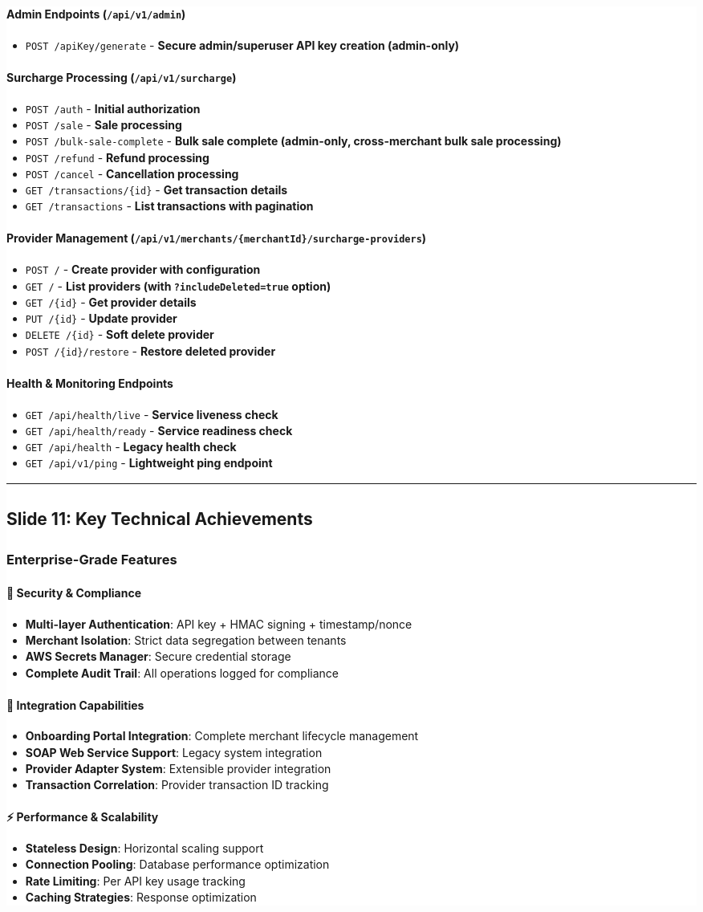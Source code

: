 #### **Admin Endpoints** (`/api/v1/admin`)
- `POST /apiKey/generate` - **Secure admin/superuser API key creation (admin-only)**

#### **Surcharge Processing** (`/api/v1/surcharge`)
- `POST /auth` - **Initial authorization**
- `POST /sale` - **Sale processing**
- `POST /bulk-sale-complete` - **Bulk sale complete (admin-only, cross-merchant bulk sale processing)**
- `POST /refund` - **Refund processing**
- `POST /cancel` - **Cancellation processing**
- `GET /transactions/{id}` - **Get transaction details**
- `GET /transactions` - **List transactions with pagination**

#### **Provider Management** (`/api/v1/merchants/{merchantId}/surcharge-providers`)
- `POST /` - **Create provider with configuration**
- `GET /` - **List providers (with `?includeDeleted=true` option)**
- `GET /{id}` - **Get provider details**
- `PUT /{id}` - **Update provider**
- `DELETE /{id}` - **Soft delete provider**
- `POST /{id}/restore` - **Restore deleted provider**

#### **Health & Monitoring Endpoints**
- `GET /api/health/live` - **Service liveness check**
- `GET /api/health/ready` - **Service readiness check**
- `GET /api/health` - **Legacy health check**
- `GET /api/v1/ping` - **Lightweight ping endpoint**

---

## Slide 11: Key Technical Achievements
### **Enterprise-Grade Features**

#### **🔐 Security & Compliance**
- **Multi-layer Authentication**: API key + HMAC signing + timestamp/nonce
- **Merchant Isolation**: Strict data segregation between tenants
- **AWS Secrets Manager**: Secure credential storage
- **Complete Audit Trail**: All operations logged for compliance

#### **🔄 Integration Capabilities**
- **Onboarding Portal Integration**: Complete merchant lifecycle management
- **SOAP Web Service Support**: Legacy system integration
- **Provider Adapter System**: Extensible provider integration
- **Transaction Correlation**: Provider transaction ID tracking

#### **⚡ Performance & Scalability**
- **Stateless Design**: Horizontal scaling support
- **Connection Pooling**: Database performance optimization
- **Rate Limiting**: Per API key usage tracking
- **Caching Strategies**: Response optimization
